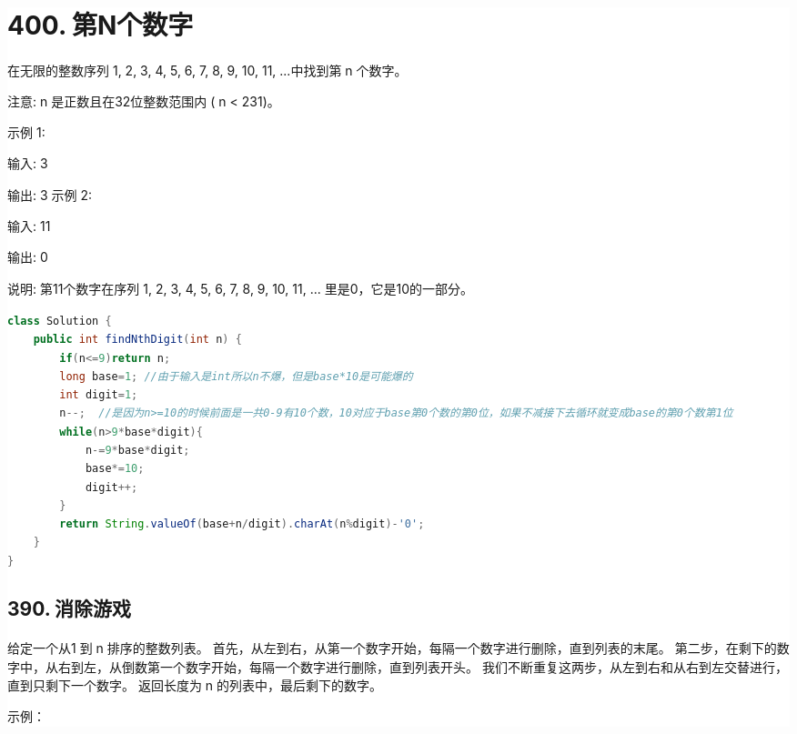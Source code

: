 ```java
```

# 400. 第N个数字

在无限的整数序列 1, 2, 3, 4, 5, 6, 7, 8, 9, 10, 11, ...中找到第 n 个数字。

注意:
n 是正数且在32位整数范围内 ( n < 231)。

示例 1:

输入:
3

输出:
3
示例 2:

输入:
11

输出:
0

说明:
第11个数字在序列 1, 2, 3, 4, 5, 6, 7, 8, 9, 10, 11, ... 里是0，它是10的一部分。

```java
class Solution {
    public int findNthDigit(int n) {
        if(n<=9)return n;
        long base=1; //由于输入是int所以n不爆，但是base*10是可能爆的
        int digit=1;
        n--;  //是因为n>=10的时候前面是一共0-9有10个数，10对应于base第0个数的第0位，如果不减接下去循环就变成base的第0个数第1位
        while(n>9*base*digit){
            n-=9*base*digit;
            base*=10;
            digit++;
        }
        return String.valueOf(base+n/digit).charAt(n%digit)-'0';
    }
}
```

## 390. 消除游戏

给定一个从1 到 n 排序的整数列表。
首先，从左到右，从第一个数字开始，每隔一个数字进行删除，直到列表的末尾。
第二步，在剩下的数字中，从右到左，从倒数第一个数字开始，每隔一个数字进行删除，直到列表开头。
我们不断重复这两步，从左到右和从右到左交替进行，直到只剩下一个数字。
返回长度为 n 的列表中，最后剩下的数字。

示例：
